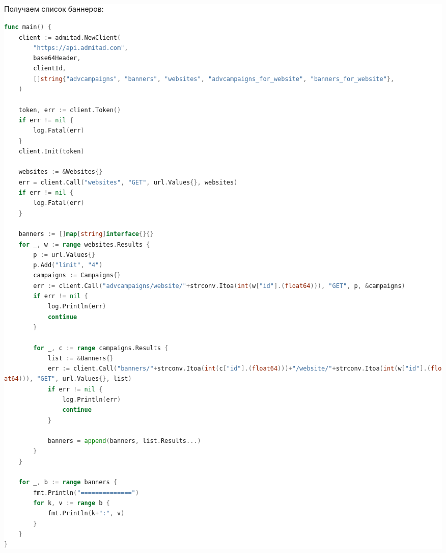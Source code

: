 Получаем список баннеров:

```go
func main() {
	client := admitad.NewClient(
		"https://api.admitad.com",
		base64Header,
		clientId,
		[]string{"advcampaigns", "banners", "websites", "advcampaigns_for_website", "banners_for_website"},
	)

	token, err := client.Token()
	if err != nil {
		log.Fatal(err)
	}
	client.Init(token)

	websites := &Websites{}
	err = client.Call("websites", "GET", url.Values{}, websites)
	if err != nil {
		log.Fatal(err)
	}

	banners := []map[string]interface{}{}
	for _, w := range websites.Results {
		p := url.Values{}
		p.Add("limit", "4")
		campaigns := Campaigns{}
		err := client.Call("advcampaigns/website/"+strconv.Itoa(int(w["id"].(float64))), "GET", p, &campaigns)
		if err != nil {
			log.Println(err)
			continue
		}

		for _, c := range campaigns.Results {
			list := &Banners{}
			err := client.Call("banners/"+strconv.Itoa(int(c["id"].(float64)))+"/website/"+strconv.Itoa(int(w["id"].(float64))), "GET", url.Values{}, list)
			if err != nil {
				log.Println(err)
				continue
			}

			banners = append(banners, list.Results...)
		}
	}

	for _, b := range banners {
		fmt.Println("==============")
		for k, v := range b {
			fmt.Println(k+":", v)
		}
	}
}
```
